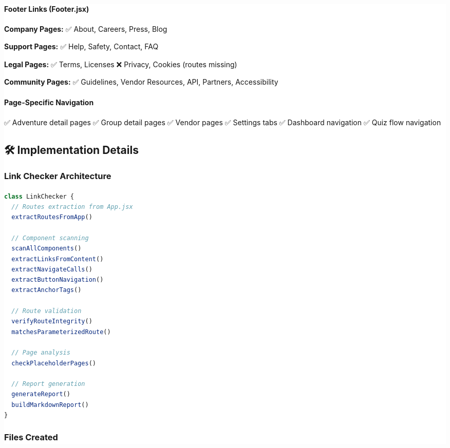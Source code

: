 #### Footer Links (Footer.jsx)
**Company Pages:**
✅ About, Careers, Press, Blog

**Support Pages:**
✅ Help, Safety, Contact, FAQ

**Legal Pages:**
✅ Terms, Licenses
❌ Privacy, Cookies (routes missing)

**Community Pages:**
✅ Guidelines, Vendor Resources, API, Partners, Accessibility

#### Page-Specific Navigation
✅ Adventure detail pages
✅ Group detail pages
✅ Vendor pages
✅ Settings tabs
✅ Dashboard navigation
✅ Quiz flow navigation

## 🛠️ Implementation Details

### Link Checker Architecture

```javascript
class LinkChecker {
  // Routes extraction from App.jsx
  extractRoutesFromApp()

  // Component scanning
  scanAllComponents()
  extractLinksFromContent()
  extractNavigateCalls()
  extractButtonNavigation()
  extractAnchorTags()

  // Route validation
  verifyRouteIntegrity()
  matchesParameterizedRoute()

  // Page analysis
  checkPlaceholderPages()

  // Report generation
  generateReport()
  buildMarkdownReport()
}
```

### Files Created
